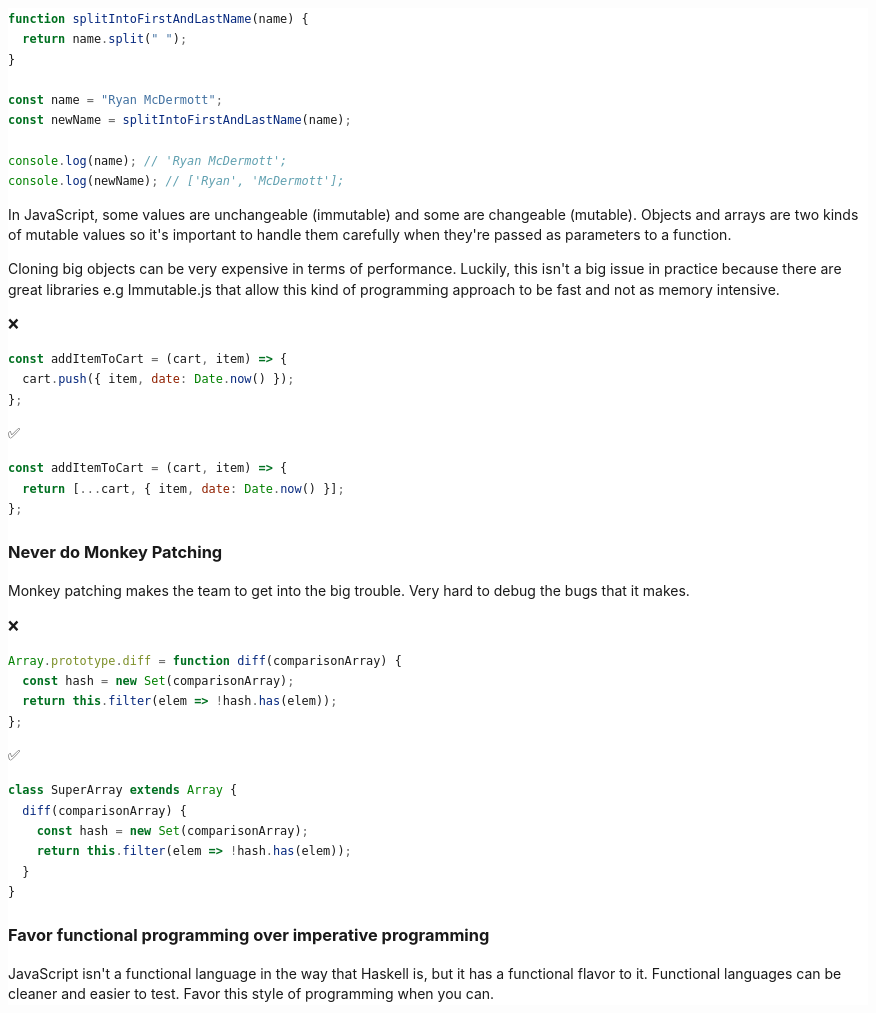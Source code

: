 ```javascript
function splitIntoFirstAndLastName(name) {
  return name.split(" ");
}

const name = "Ryan McDermott";
const newName = splitIntoFirstAndLastName(name);

console.log(name); // 'Ryan McDermott';
console.log(newName); // ['Ryan', 'McDermott'];
```
In JavaScript, some values are unchangeable (immutable) and some are changeable (mutable). Objects and arrays are two kinds of mutable values so it's important to handle them carefully when they're passed as parameters to a function.  
  
Cloning big objects can be very expensive in terms of performance. Luckily, this isn't a big issue in practice because there are great libraries e.g Immutable.js that allow this kind of programming approach to be fast and not as memory intensive.  
  
:x:
```javascript
const addItemToCart = (cart, item) => {
  cart.push({ item, date: Date.now() });
};
```
:white_check_mark:
```javascript
const addItemToCart = (cart, item) => {
  return [...cart, { item, date: Date.now() }];
};
```
### Never do Monkey Patching
Monkey patching makes the team to get into the big trouble. Very hard to debug the bugs that it makes.  
  
:x:
```javascript
Array.prototype.diff = function diff(comparisonArray) {
  const hash = new Set(comparisonArray);
  return this.filter(elem => !hash.has(elem));
};
```
:white_check_mark:
```javascript
class SuperArray extends Array {
  diff(comparisonArray) {
    const hash = new Set(comparisonArray);
    return this.filter(elem => !hash.has(elem));
  }
}
```

### Favor functional programming over imperative programming
JavaScript isn't a functional language in the way that Haskell is, but it has a functional flavor to it. Functional languages can be cleaner and easier to test. Favor this style of programming when you can.  
  